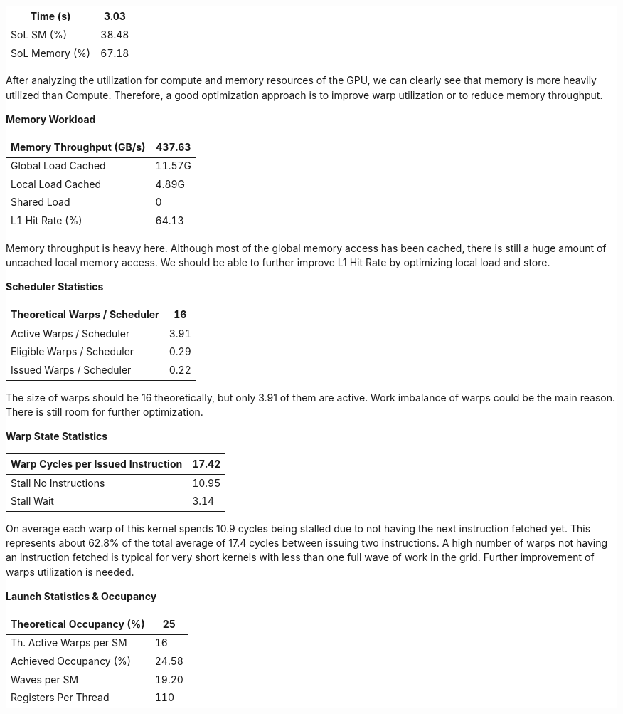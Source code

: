 | Time (s)       | 3.03  |
| -------------- | ----- |
| SoL SM (%)     | 38.48 |
| SoL Memory (%) | 67.18 |

After analyzing the utilization for compute and memory resources of the GPU, we can clearly see that memory is more heavily utilized than Compute. Therefore, a good optimization approach is to improve warp utilization or to reduce memory throughput.

**Memory Workload**

| Memory Throughput (GB/s) | 437.63 |
| ------------------------ | ------ |
| Global Load Cached       | 11.57G |
| Local Load Cached        | 4.89G  |
| Shared Load              | 0      |
| L1 Hit Rate (%)          | 64.13  |

Memory throughput is heavy here. Although most of the global memory access has been cached, there is still a huge amount of uncached local memory access. We should be able to further improve L1 Hit Rate by optimizing local load and store.

**Scheduler Statistics**

| Theoretical Warps / Scheduler | 16   |
| ----------------------------- | ---- |
| Active Warps / Scheduler      | 3.91 |
| Eligible Warps / Scheduler    | 0.29 |
| Issued Warps / Scheduler      | 0.22 |

The size of warps should be 16 theoretically, but only 3.91 of them are active. Work imbalance of warps could be the main reason. There is still room for further optimization.

**Warp State Statistics**

| Warp Cycles per Issued Instruction | 17.42 |
| ---------------------------------- | ----- |
| Stall No Instructions              | 10.95 |
| Stall Wait                         | 3.14  |

On average each warp of this kernel spends 10.9 cycles being stalled due to not having the next instruction fetched yet. This represents about 62.8% of the total average of 17.4 cycles between issuing two instructions. A high number of warps not having an instruction fetched is typical for very short kernels with less than one full wave of work in the grid. Further improvement of warps utilization is needed.

**Launch Statistics & Occupancy**

| Theoretical Occupancy (%) | 25    |
| ------------------------- | ----- |
| Th. Active Warps per SM   | 16    |
| Achieved Occupancy (%)    | 24.58 |
| Waves per SM              | 19.20 |
| Registers Per Thread      | 110   |
